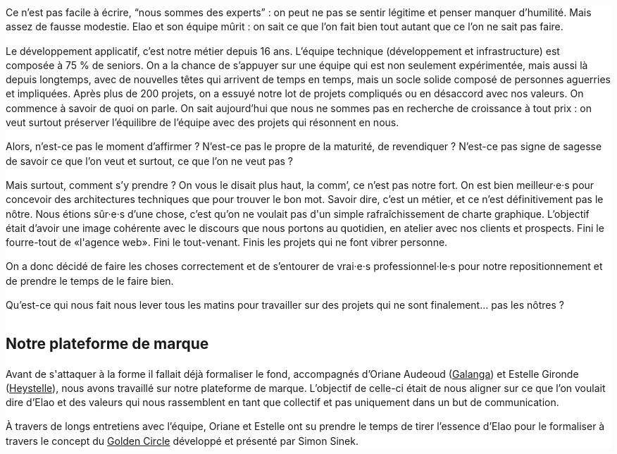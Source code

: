 Ce n’est pas facile à écrire, “nous sommes des experts” : on peut ne pas se sentir légitime et penser manquer d’humilité. Mais assez de fausse modestie. Elao et son équipe mûrit : on sait ce que l’on fait bien tout autant que ce l’on ne sait pas faire. 

Le développement applicatif, c’est notre métier depuis 16 ans. L’équipe technique (développement et infrastructure) est composée à 75 % de seniors. On a la chance de s’appuyer sur une équipe qui est non seulement expérimentée, mais aussi là depuis longtemps, avec de nouvelles têtes qui arrivent de temps en temps, mais un socle solide composé de personnes aguerries et impliquées. Après plus de 200 projets, on a essuyé notre lot de projets compliqués ou en désaccord avec nos valeurs. On commence à savoir de quoi on parle. On sait aujourd’hui que nous ne sommes pas en recherche de croissance à tout prix : on veut surtout préserver l’équilibre de l’équipe avec des projets qui résonnent en nous. 

Alors, n’est-ce pas le moment d’affirmer ? N’est-ce pas le propre de la maturité, de revendiquer ? N’est-ce pas signe de sagesse de savoir ce que l’on veut et surtout, ce que l’on ne veut pas ?  

Mais surtout, comment s’y prendre ? On vous le disait plus haut, la comm’, ce n’est pas notre fort. On est bien meilleur·e·s pour concevoir des architectures techniques que pour trouver le bon mot. Savoir dire, c’est un métier, et ce n’est définitivement pas le nôtre. 
Nous étions sûr·e·s d’une chose, c’est qu’on ne voulait pas d'un simple rafraîchissement de charte graphique. L’objectif était d’avoir une image cohérente avec le discours que nous portons au quotidien, en atelier avec nos clients et prospects. Fini le fourre-tout de «l'agence web». Fini le tout-venant. Finis les projets qui ne font vibrer personne. 

On a donc décidé de faire les choses correctement et de s’entourer de vrai·e·s professionnel·le·s pour notre repositionnement et de prendre le temps de le faire bien.

Qu’est-ce qui nous fait nous lever tous les matins pour travailler sur des projets qui ne sont finalement… pas les nôtres ?

## Notre plateforme de marque

Avant de s'attaquer à la forme il fallait déjà formaliser le fond, accompagnés d’Oriane Audeoud ([Galanga](https://galanga-inside.fr/)) et Estelle Gironde ([Heystelle](https://www.heystelle.fr/)), nous avons travaillé sur notre plateforme de marque. L’objectif de celle-ci était de nous aligner sur ce que l’on voulait dire d’Elao et des valeurs qui nous rassemblent en tant que collectif et pas uniquement dans un but de communication.

À travers de longs entretiens avec l’équipe, Oriane et Estelle ont su prendre le temps de tirer l’essence d’Elao pour le formaliser à travers le concept du [Golden Circle](https://www.youtube.com/watch?v=qp0HIF3SfI4) développé et présenté par Simon Sinek.
 